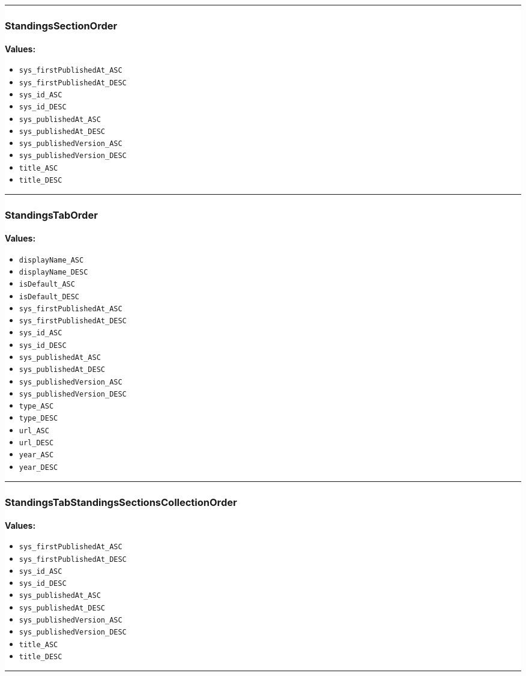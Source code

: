 
---

### StandingsSectionOrder

**Values:**

- `sys_firstPublishedAt_ASC`
- `sys_firstPublishedAt_DESC`
- `sys_id_ASC`
- `sys_id_DESC`
- `sys_publishedAt_ASC`
- `sys_publishedAt_DESC`
- `sys_publishedVersion_ASC`
- `sys_publishedVersion_DESC`
- `title_ASC`
- `title_DESC`

---

### StandingsTabOrder

**Values:**

- `displayName_ASC`
- `displayName_DESC`
- `isDefault_ASC`
- `isDefault_DESC`
- `sys_firstPublishedAt_ASC`
- `sys_firstPublishedAt_DESC`
- `sys_id_ASC`
- `sys_id_DESC`
- `sys_publishedAt_ASC`
- `sys_publishedAt_DESC`
- `sys_publishedVersion_ASC`
- `sys_publishedVersion_DESC`
- `type_ASC`
- `type_DESC`
- `url_ASC`
- `url_DESC`
- `year_ASC`
- `year_DESC`

---

### StandingsTabStandingsSectionsCollectionOrder

**Values:**

- `sys_firstPublishedAt_ASC`
- `sys_firstPublishedAt_DESC`
- `sys_id_ASC`
- `sys_id_DESC`
- `sys_publishedAt_ASC`
- `sys_publishedAt_DESC`
- `sys_publishedVersion_ASC`
- `sys_publishedVersion_DESC`
- `title_ASC`
- `title_DESC`

---
